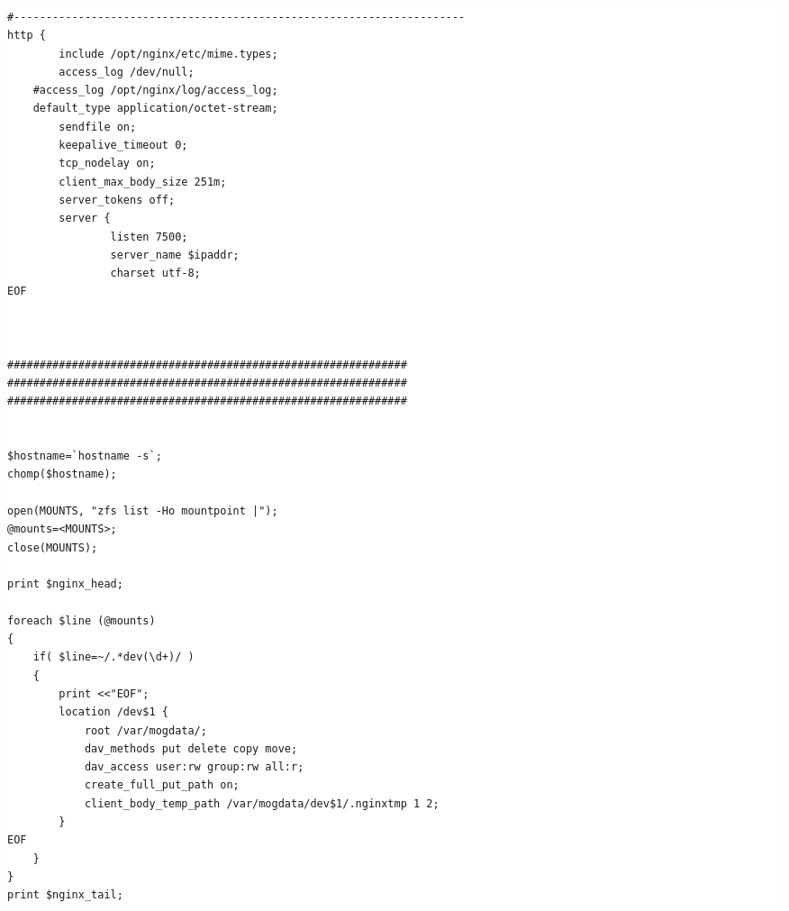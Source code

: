 ```
#----------------------------------------------------------------------
http {
        include /opt/nginx/etc/mime.types;
        access_log /dev/null;
	#access_log /opt/nginx/log/access_log;
	default_type application/octet-stream;
        sendfile on;
        keepalive_timeout 0;
        tcp_nodelay on;
        client_max_body_size 251m;
        server_tokens off;
        server {
                listen 7500;
                server_name $ipaddr;
                charset utf-8;
EOF



##############################################################
##############################################################
##############################################################


$hostname=`hostname -s`;
chomp($hostname);

open(MOUNTS, "zfs list -Ho mountpoint |");
@mounts=<MOUNTS>;
close(MOUNTS);

print $nginx_head;

foreach $line (@mounts)
{
	if( $line=~/.*dev(\d+)/ )
	{
		print <<"EOF";
		location /dev$1 {
			root /var/mogdata/;
			dav_methods put delete copy move;
			dav_access user:rw group:rw all:r;
			create_full_put_path on;
			client_body_temp_path /var/mogdata/dev$1/.nginxtmp 1 2;
		}
EOF
	}
}
print $nginx_tail;

```
